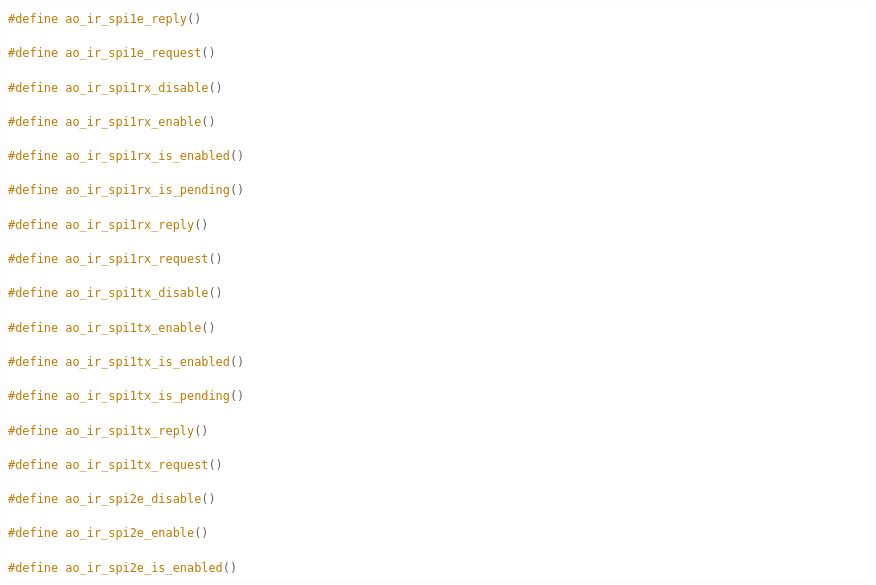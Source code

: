 ```c
#define ao_ir_spi1e_reply()
```

```c
#define ao_ir_spi1e_request()
```

```c
#define ao_ir_spi1rx_disable()
```

```c
#define ao_ir_spi1rx_enable()
```

```c
#define ao_ir_spi1rx_is_enabled()
```

```c
#define ao_ir_spi1rx_is_pending()
```

```c
#define ao_ir_spi1rx_reply()
```

```c
#define ao_ir_spi1rx_request()
```

```c
#define ao_ir_spi1tx_disable()
```

```c
#define ao_ir_spi1tx_enable()
```

```c
#define ao_ir_spi1tx_is_enabled()
```

```c
#define ao_ir_spi1tx_is_pending()
```

```c
#define ao_ir_spi1tx_reply()
```

```c
#define ao_ir_spi1tx_request()
```

```c
#define ao_ir_spi2e_disable()
```

```c
#define ao_ir_spi2e_enable()
```

```c
#define ao_ir_spi2e_is_enabled()
```
